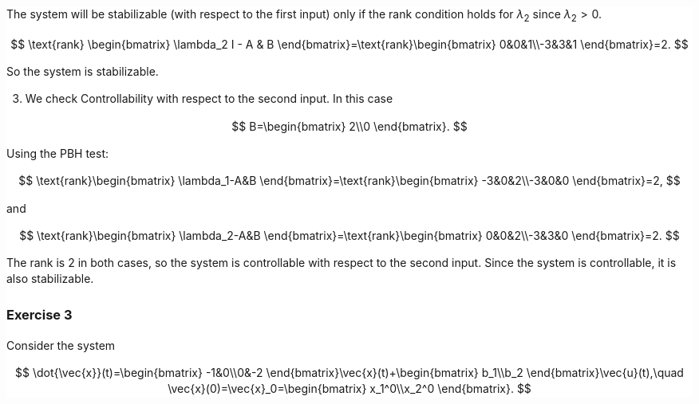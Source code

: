 The system will be stabilizable (with respect to the first input) only if the rank condition holds for $\lambda_2$ since $\lambda_2>0$.

$$
\text{rank} \begin{bmatrix} \lambda_2 I - A & B \end{bmatrix}=\text{rank}\begin{bmatrix}
    0&0&1\\-3&3&1
\end{bmatrix}=2.
$$

So the system is stabilizable.

3. We check Controllability with respect to the second input. In this case

$$
    B=\begin{bmatrix}
        2\\0
    \end{bmatrix}.
$$

Using the PBH test:

$$
    \text{rank}\begin{bmatrix}
        \lambda_1-A&B
    \end{bmatrix}=\text{rank}\begin{bmatrix}
        -3&0&2\\-3&0&0
    \end{bmatrix}=2,
$$


and

$$
    \text{rank}\begin{bmatrix}
        \lambda_2-A&B
    \end{bmatrix}=\text{rank}\begin{bmatrix}
        0&0&2\\-3&3&0
    \end{bmatrix}=2.
$$

The rank is $2$ in both cases, so the system is controllable with respect to the second input.
Since the system is controllable, it is also stabilizable.


### Exercise 3

Consider the system

$$
    \dot{\vec{x}}(t)=\begin{bmatrix}
        -1&0\\0&-2
    \end{bmatrix}\vec{x}(t)+\begin{bmatrix}
        b_1\\b_2
    \end{bmatrix}\vec{u}(t),\quad \vec{x}(0)=\vec{x}_0=\begin{bmatrix}
        x_1^0\\x_2^0
    \end{bmatrix}.
$$
